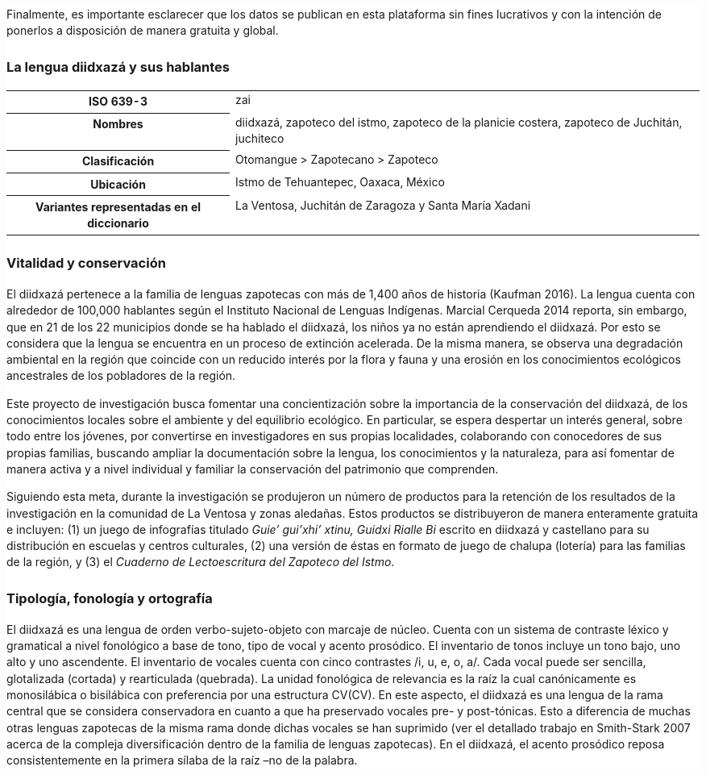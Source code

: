 Finalmente, es importante esclarecer que los datos se publican en esta plataforma sin fines lucrativos y con la intención de ponerlos a disposición de manera gratuita y global.

<h3 id="La lengua diidxazá y sus hablantes">La lengua diidxazá y sus hablantes</h3>
<table class="table table-nonfluid">
<tr>
<th>ISO 639-3</th>
<td>zai</td>
</tr>
<tr>
<th>Nombres</th>
<td>diidxazá, zapoteco del istmo, zapoteco de la planicie costera, zapoteco de Juchitán, juchiteco</td>
</tr>
<tr>
<th>Clasificación</th>
<td>Otomangue &gt; Zapotecano &gt; Zapoteco</td>
</tr>
<tr>
<th>Ubicación</th>
<td>Istmo de Tehuantepec, Oaxaca, México</td>
</tr>
<tr>
<th>Variantes representadas en el diccionario</th>
<td>La Ventosa, Juchitán de Zaragoza y Santa María Xadani</td>
</tr>
</table>
<h3 id="Vitalidad y conservación">Vitalidad y conservación</h3>

El diidxazá pertenece a la familia de lenguas zapotecas con más de 1,400 años de historia (Kaufman 2016). La lengua cuenta con alrededor de 100,000 hablantes según el Instituto Nacional de Lenguas Indígenas. Marcial Cerqueda 2014 reporta, sin embargo, que en 21 de los 22 municipios donde se ha hablado el diidxazá, los niños ya no están aprendiendo el diidxazá. Por esto se considera que la lengua se encuentra en un proceso de extinción acelerada. De la misma manera, se observa una degradación ambiental en la región que coincide con un reducido interés por la flora y fauna y una erosión en los conocimientos ecológicos ancestrales de los pobladores de la región.

Este proyecto de investigación busca fomentar una concientización sobre la importancia de la conservación del diidxazá, de los conocimientos locales sobre el ambiente y del equilibrio ecológico. En particular, se espera despertar un interés general, sobre todo entre los jóvenes, por convertirse en investigadores en sus propias localidades, colaborando con conocedores de sus propias familias, buscando ampliar la documentación sobre la lengua, los conocimientos y la naturaleza, para así fomentar de manera activa y a nivel individual y familiar la conservación del patrimonio que comprenden.

Siguiendo esta meta, durante la investigación se produjeron un número de productos para la retención de los resultados de la investigación en la comunidad de La Ventosa y zonas aledañas. Estos productos se distribuyeron de manera enteramente gratuita e incluyen: (1) un juego de infografías titulado _Guie’ gui’xhi’ xtinu, Guidxi Rialle Bi_ escrito en diidxazá y castellano para su distribución en escuelas y centros culturales, (2) una versión de éstas en formato de juego de chalupa (lotería) para las familias de la región, y (3) el _Cuaderno de Lectoescritura del Zapoteco del Istmo_.

<h3 id="Tipología, fonología y ortografía">Tipología, fonología y ortografía</h3>

El diidxazá es una lengua de orden verbo-sujeto-objeto con marcaje de núcleo. Cuenta con un sistema de contraste léxico y gramatical a nivel fonológico a base de tono, tipo de vocal y acento prosódico. El inventario de tonos incluye un tono bajo, uno alto y uno ascendente. El inventario de vocales cuenta con cinco contrastes /i, u, e, o, a/. Cada vocal puede ser sencilla, glotalizada (cortada) y rearticulada (quebrada). La unidad fonológica de relevancia es la raíz la cual canónicamente es monosilábica o bisilábica con preferencia por una estructura CV(CV). En este aspecto, el diidxazá es una lengua de la rama central que se considera conservadora en cuanto a que ha preservado vocales pre- y post-tónicas. Esto a diferencia de muchas otras lenguas zapotecas de la misma rama donde dichas vocales se han suprimido (ver el detallado trabajo en Smith-Stark 2007 acerca de la compleja diversificación dentro de la familia de lenguas zapotecas). En el diidxazá, el acento prosódico reposa consistentemente en la primera sílaba de la raíz –no de la palabra.
